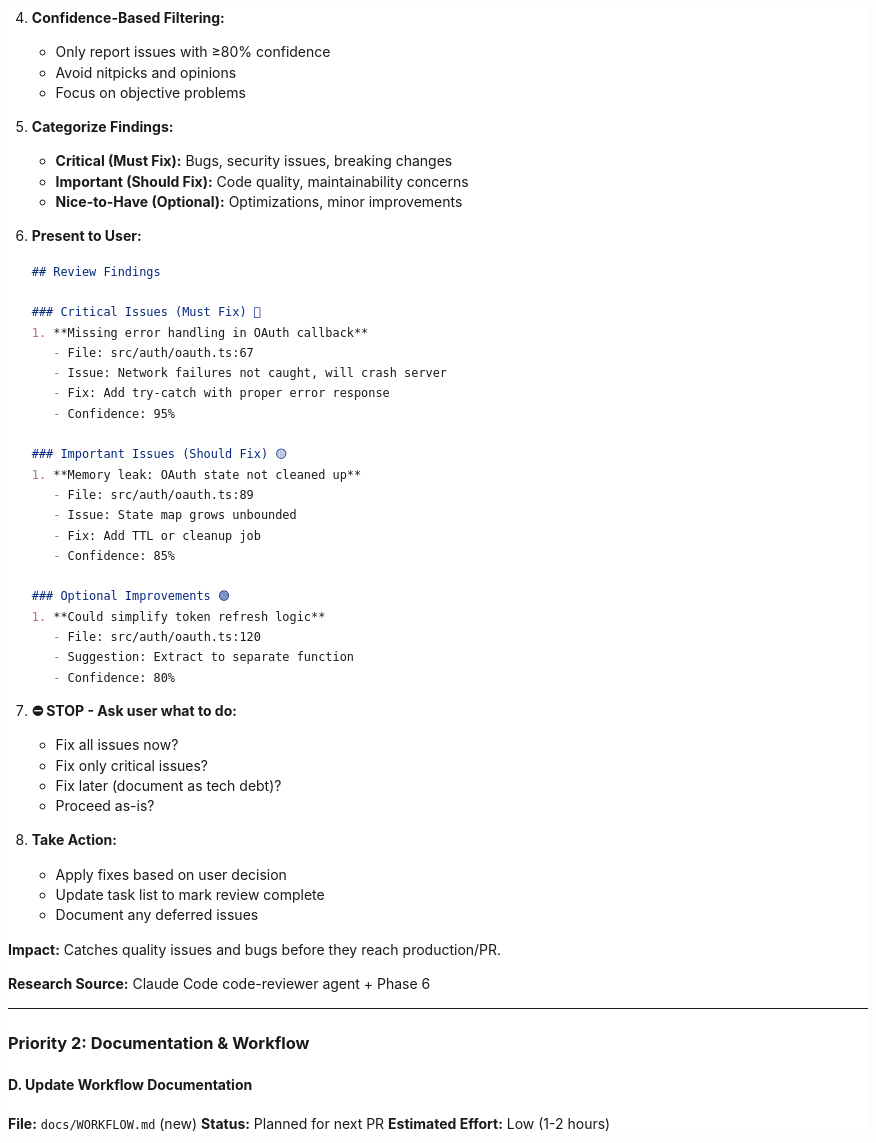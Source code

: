 4. **Confidence-Based Filtering:**
   - Only report issues with ≥80% confidence
   - Avoid nitpicks and opinions
   - Focus on objective problems

5. **Categorize Findings:**
   - **Critical (Must Fix):** Bugs, security issues, breaking changes
   - **Important (Should Fix):** Code quality, maintainability concerns
   - **Nice-to-Have (Optional):** Optimizations, minor improvements

6. **Present to User:**
   ```markdown
   ## Review Findings

   ### Critical Issues (Must Fix) 🔴
   1. **Missing error handling in OAuth callback**
      - File: src/auth/oauth.ts:67
      - Issue: Network failures not caught, will crash server
      - Fix: Add try-catch with proper error response
      - Confidence: 95%

   ### Important Issues (Should Fix) 🟡
   1. **Memory leak: OAuth state not cleaned up**
      - File: src/auth/oauth.ts:89
      - Issue: State map grows unbounded
      - Fix: Add TTL or cleanup job
      - Confidence: 85%

   ### Optional Improvements 🟢
   1. **Could simplify token refresh logic**
      - File: src/auth/oauth.ts:120
      - Suggestion: Extract to separate function
      - Confidence: 80%
   ```

7. **⛔ STOP - Ask user what to do:**
   - Fix all issues now?
   - Fix only critical issues?
   - Fix later (document as tech debt)?
   - Proceed as-is?

8. **Take Action:**
   - Apply fixes based on user decision
   - Update task list to mark review complete
   - Document any deferred issues

**Impact:** Catches quality issues and bugs before they reach production/PR.

**Research Source:** Claude Code code-reviewer agent + Phase 6

---

### Priority 2: Documentation & Workflow

#### D. Update Workflow Documentation
**File:** `docs/WORKFLOW.md` (new)
**Status:** Planned for next PR
**Estimated Effort:** Low (1-2 hours)
